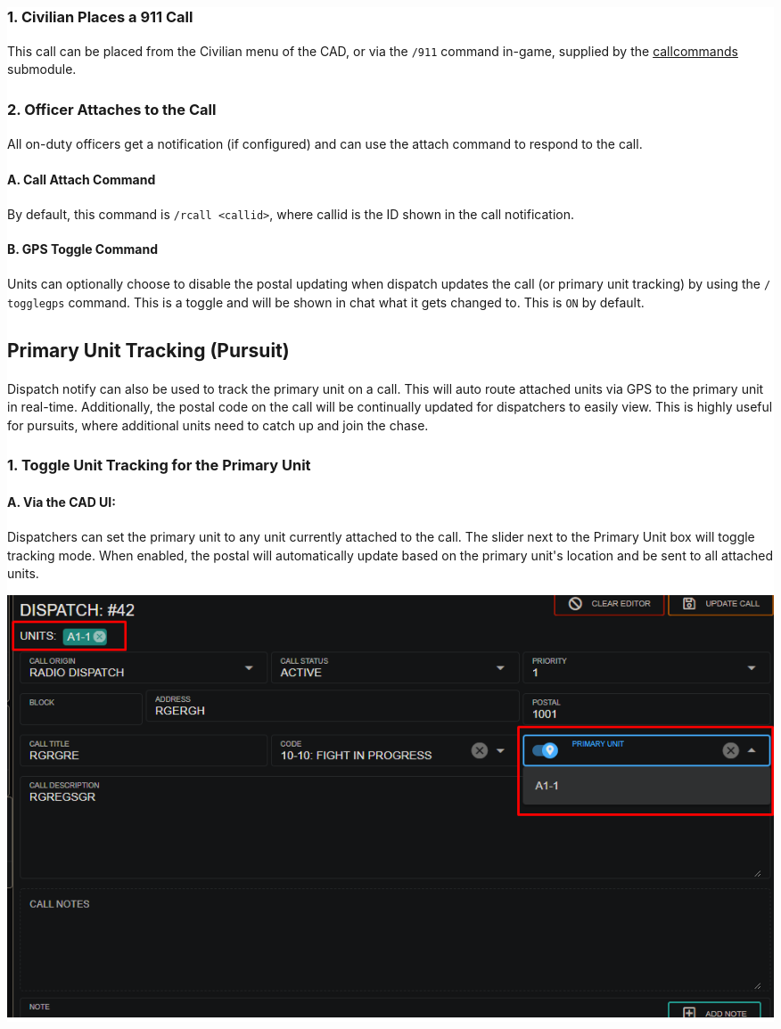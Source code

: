 ### 1. Civilian Places a 911 Call

This call can be placed from the Civilian menu of the CAD, or via the `/911` command in-game, supplied by the [callcommands ](call-commands.md)submodule.

### 2. Officer Attaches to the Call

All on-duty officers get a notification (if configured) and can use the attach command to respond to the call.

#### A. Call Attach Command

By default, this command is `/rcall <callid>`, where callid is the ID shown in the call notification.

#### B. GPS Toggle Command

Units can optionally choose to disable the postal updating when dispatch updates the call (or primary unit tracking) by using the `/togglegps` command. This is a toggle and will be shown in chat what it gets changed to. This is `ON` by default.

## Primary Unit Tracking (Pursuit)

Dispatch notify can also be used to track the primary unit on a call. This will auto route attached units via GPS to the primary unit in real-time. Additionally, the postal code on the call will be continually updated for dispatchers to easily view. This is highly useful for pursuits, where additional units need to catch up and join the chase.

### 1. Toggle Unit Tracking for the Primary Unit

#### A. Via the CAD UI:

Dispatchers can set the primary unit to any unit currently attached to the call. The slider next to the Primary Unit box will toggle tracking mode. When enabled, the postal will automatically update based on the primary unit's location and be sent to all attached units.

![Sonoran CAD - Primary Unit](<../../../../.gitbook/assets/image (30).png>)
